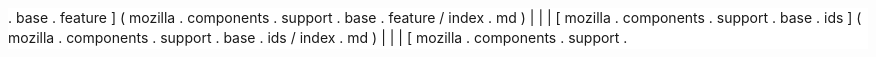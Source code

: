 .
base
.
feature
]
(
mozilla
.
components
.
support
.
base
.
feature
/
index
.
md
)
|
|
|
[
mozilla
.
components
.
support
.
base
.
ids
]
(
mozilla
.
components
.
support
.
base
.
ids
/
index
.
md
)
|
|
|
[
mozilla
.
components
.
support
.